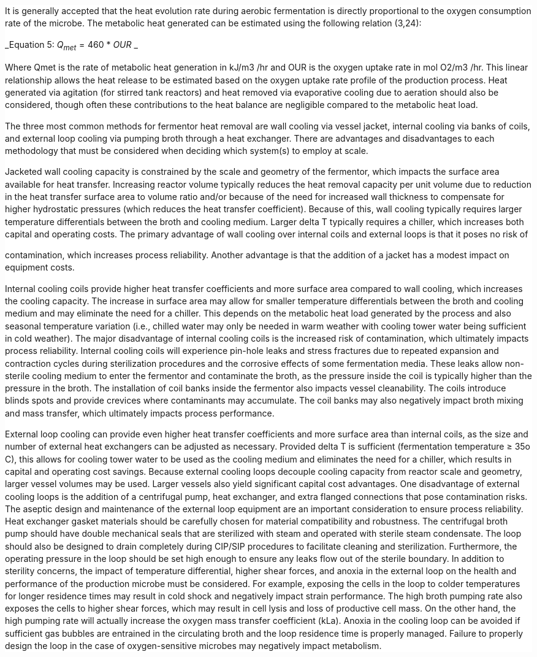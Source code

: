 It is generally accepted that the heat evolution rate during aerobic fermentation is directly proportional to the oxygen consumption rate of the microbe. The metabolic heat generated can be estimated using the following relation (3,24):

_Equation 5: $Q_{met}=460$ * $OUR$ _

Where Qmet is the rate of metabolic heat generation in kJ/m3 /hr and OUR is the oxygen uptake rate in mol O2/m3 /hr. This linear relationship allows the heat release to be estimated based on the oxygen uptake rate profile of the production process. Heat generated via agitation (for stirred tank reactors) and heat removed via evaporative cooling due to aeration should also be considered, though often these contributions to the heat balance are negligible compared to the metabolic heat load.

The three most common methods for fermentor heat removal are wall cooling via vessel jacket, internal cooling via banks of coils, and external loop cooling via pumping broth through a heat exchanger. There are advantages and disadvantages to each methodology that must be considered when deciding which system(s) to employ at scale.

Jacketed wall cooling capacity is constrained by the scale and geometry of the fermentor, which impacts the surface area available for heat transfer. Increasing reactor volume typically reduces the heat removal capacity per unit volume due to reduction in the heat transfer surface area to volume ratio and/or because of the need for increased wall thickness to compensate for higher hydrostatic pressures (which reduces the heat transfer coefficient). Because of this, wall cooling typically requires larger temperature differentials between the broth and cooling medium. Larger delta T typically requires a chiller, which increases both capital and operating costs. The primary advantage of wall cooling over internal coils and external loops is that it poses no risk of

contamination, which increases process reliability. Another advantage is that the addition of a jacket has a modest impact on equipment costs.

Internal cooling coils provide higher heat transfer coefficients and more surface area compared to wall cooling, which increases the cooling capacity. The increase in surface area may allow for smaller temperature differentials between the broth and cooling medium and may eliminate the need for a chiller. This depends on the metabolic heat load generated by the process and also seasonal temperature variation (i.e., chilled water may only be needed in warm weather with cooling tower water being sufficient in cold weather). The major disadvantage of internal cooling coils is the increased risk of contamination, which ultimately impacts process reliability. Internal cooling coils will experience pin-hole leaks and stress fractures due to repeated expansion and contraction cycles during sterilization procedures and the corrosive effects of some fermentation media. These leaks allow non-sterile cooling medium to enter the fermentor and contaminate the broth, as the pressure inside the coil is typically higher than the pressure in the broth. The installation of coil banks inside the fermentor also impacts vessel cleanability. The coils introduce blinds spots and provide crevices where contaminants may accumulate. The coil banks may also negatively impact broth mixing and mass transfer, which ultimately impacts process performance.

External loop cooling can provide even higher heat transfer coefficients and more surface area than internal coils, as the size and number of external heat exchangers can be adjusted as necessary. Provided delta T is sufficient (fermentation temperature ≥ 35o C), this allows for cooling tower water to be used as the cooling medium and eliminates the need for a chiller, which results in capital and operating cost savings. Because external cooling loops decouple cooling capacity from reactor scale and geometry, larger vessel volumes may be used. Larger vessels also yield significant capital cost advantages. One disadvantage of external cooling loops is the addition of a centrifugal pump, heat exchanger, and extra flanged connections that pose contamination risks. The aseptic design and maintenance of the external loop equipment are an important consideration to ensure process reliability. Heat exchanger gasket materials should be carefully chosen for material compatibility and robustness. The centrifugal broth pump should have double mechanical seals that are sterilized with steam and operated with sterile steam condensate. The loop should also be designed to drain completely during CIP/SIP procedures to facilitate cleaning and sterilization. Furthermore, the operating pressure in the loop should be set high enough to ensure any leaks flow out of the sterile boundary. In addition to sterility concerns, the impact of temperature differential, higher shear forces, and anoxia in the external loop on the health and performance of the production microbe must be considered. For example, exposing the cells in the loop to colder temperatures for longer residence times may result in cold shock and negatively impact strain performance. The high broth pumping rate also exposes the cells to higher shear forces, which may result in cell lysis and loss of productive cell mass. On the other hand, the high pumping rate will actually increase the oxygen mass transfer coefficient (kLa). Anoxia in the cooling loop can be avoided if sufficient gas bubbles are entrained in the circulating broth and the loop residence time is properly managed. Failure to properly design the loop in the case of oxygen-sensitive microbes may negatively impact metabolism.